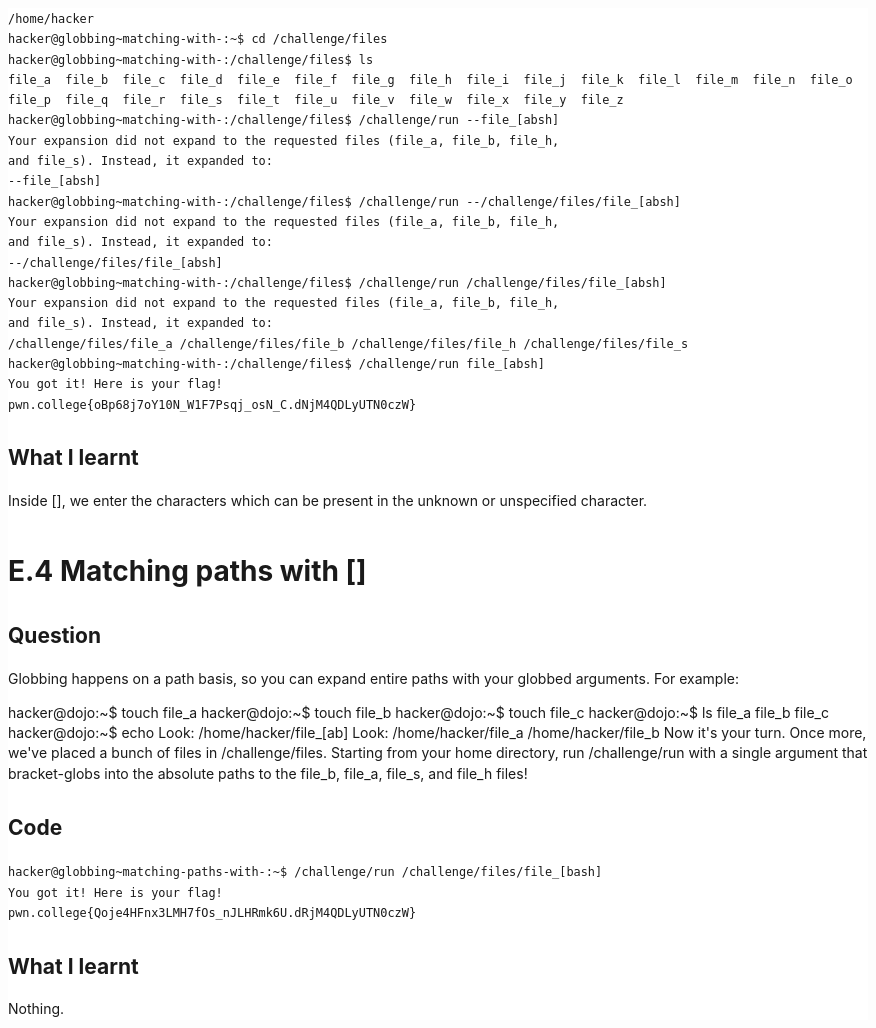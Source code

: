 ```
/home/hacker
hacker@globbing~matching-with-:~$ cd /challenge/files
hacker@globbing~matching-with-:/challenge/files$ ls
file_a  file_b  file_c  file_d  file_e  file_f  file_g  file_h  file_i  file_j  file_k  file_l  file_m  file_n  file_o  file_p  file_q  file_r  file_s  file_t  file_u  file_v  file_w  file_x  file_y  file_z
hacker@globbing~matching-with-:/challenge/files$ /challenge/run --file_[absh]
Your expansion did not expand to the requested files (file_a, file_b, file_h, 
and file_s). Instead, it expanded to:
--file_[absh]
hacker@globbing~matching-with-:/challenge/files$ /challenge/run --/challenge/files/file_[absh]
Your expansion did not expand to the requested files (file_a, file_b, file_h, 
and file_s). Instead, it expanded to:
--/challenge/files/file_[absh]
hacker@globbing~matching-with-:/challenge/files$ /challenge/run /challenge/files/file_[absh]
Your expansion did not expand to the requested files (file_a, file_b, file_h, 
and file_s). Instead, it expanded to:
/challenge/files/file_a /challenge/files/file_b /challenge/files/file_h /challenge/files/file_s
hacker@globbing~matching-with-:/challenge/files$ /challenge/run file_[absh]
You got it! Here is your flag!
pwn.college{oBp68j7oY10N_W1F7Psqj_osN_C.dNjM4QDLyUTN0czW}
```
## What I learnt  
Inside [], we enter the characters which can be present in the unknown or unspecified character.

# E.4 Matching paths with []
## Question
Globbing happens on a path basis, so you can expand entire paths with your globbed arguments. For example:

hacker@dojo:~$ touch file_a
hacker@dojo:~$ touch file_b
hacker@dojo:~$ touch file_c
hacker@dojo:~$ ls
file_a	file_b	file_c
hacker@dojo:~$ echo Look: /home/hacker/file_[ab]
Look: /home/hacker/file_a /home/hacker/file_b
Now it's your turn. Once more, we've placed a bunch of files in /challenge/files. Starting from your home directory, run /challenge/run with a single argument that bracket-globs into the absolute paths to the file_b, file_a, file_s, and file_h files!
## Code
```
hacker@globbing~matching-paths-with-:~$ /challenge/run /challenge/files/file_[bash]
You got it! Here is your flag!
pwn.college{Qoje4HFnx3LMH7fOs_nJLHRmk6U.dRjM4QDLyUTN0czW}
```
## What I learnt
Nothing. 
